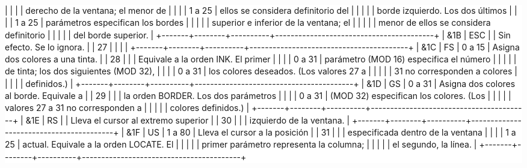 |       |        |          | derecho de la ventana; el menor de      |
|       |        | 1 a 25   | ellos se considera definitorio del      |
|       |        |          | borde izquierdo. Los dos últimos        |
|       |        | 1 a 25   | parámetros especifican los bordes       |
|       |        |          | superior e inferior de la ventana; el   |
|       |        |          | menor de ellos se considera definitorio |
|       |        |          | del borde superior.                     |
+-------+--------+----------+-----------------------------------------+
| &1B   | ESC    |          | Sin efecto. Se lo ignora.               |
| 27    |        |          |                                         |
+-------+--------+----------+-----------------------------------------+
| &1C   | FS     | 0 a 15   | Asigna dos colores a una tinta.         |
| 28    |        |          | Equivale a la orden INK. El primer      |
|       |        | 0 a 31   | parámetro (MOD 16) especifica el número |
|       |        |          | de tinta; los dos siguientes (MOD 32),  |
|       |        | 0 a 31   | los colores deseados. (Los valores 27 a |
|       |        |          | 31 no corresponden a colores            |
|       |        |          | definidos.)                             |
+-------+--------+----------+-----------------------------------------+
| &1D   | GS     | 0 a 31   | Asigna dos colores al borde. Equivale a |
| 29    |        |          | la orden BORDER. Los dos parámetros     |
|       |        | 0 a 31   | (MOD 32) especifican los colores. (Los  |
|       |        |          | valores 27 a 31 no corresponden a       |
|       |        |          | colores definidos.)                     |
+-------+--------+----------+-----------------------------------------+
| &1E   | RS     |          | Lleva el cursor al extremo superior     |
| 30    |        |          | izquierdo de la ventana.                |
+-------+--------+----------+-----------------------------------------+
| &1F   | US     | 1 a 80   | Lleva el cursor a la posición           |
| 31    |        |          | especificada dentro de la ventana       |
|       |        | 1 a 25   | actual. Equivale a la orden LOCATE. El  |
|       |        |          | primer parámetro representa la columna; |
|       |        |          | el segundo, la línea.                   |
+-------+--------+----------+-----------------------------------------+
